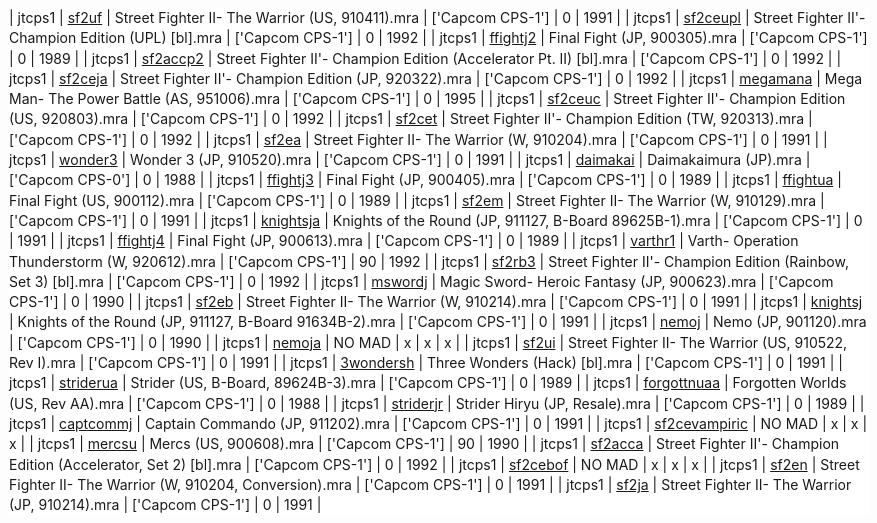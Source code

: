 | jtcps1 | [sf2uf](http://adb.arcadeitalia.net/dettaglio_mame.php?game_name=sf2uf&lang=en) | Street Fighter II- The Warrior (US, 910411).mra | ['Capcom CPS-1'] | 0 | 1991 |
| jtcps1 | [sf2ceupl](http://adb.arcadeitalia.net/dettaglio_mame.php?game_name=sf2ceupl&lang=en) | Street Fighter II'- Champion Edition (UPL) [bl].mra | ['Capcom CPS-1'] | 0 | 1992 |
| jtcps1 | [ffightj2](http://adb.arcadeitalia.net/dettaglio_mame.php?game_name=ffightj2&lang=en) | Final Fight (JP, 900305).mra | ['Capcom CPS-1'] | 0 | 1989 |
| jtcps1 | [sf2accp2](http://adb.arcadeitalia.net/dettaglio_mame.php?game_name=sf2accp2&lang=en) | Street Fighter II'- Champion Edition (Accelerator Pt. II) [bl].mra | ['Capcom CPS-1'] | 0 | 1992 |
| jtcps1 | [sf2ceja](http://adb.arcadeitalia.net/dettaglio_mame.php?game_name=sf2ceja&lang=en) | Street Fighter II'- Champion Edition (JP, 920322).mra | ['Capcom CPS-1'] | 0 | 1992 |
| jtcps1 | [megamana](http://adb.arcadeitalia.net/dettaglio_mame.php?game_name=megamana&lang=en) | Mega Man- The Power Battle (AS, 951006).mra | ['Capcom CPS-1'] | 0 | 1995 |
| jtcps1 | [sf2ceuc](http://adb.arcadeitalia.net/dettaglio_mame.php?game_name=sf2ceuc&lang=en) | Street Fighter II'- Champion Edition (US, 920803).mra | ['Capcom CPS-1'] | 0 | 1992 |
| jtcps1 | [sf2cet](http://adb.arcadeitalia.net/dettaglio_mame.php?game_name=sf2cet&lang=en) | Street Fighter II'- Champion Edition (TW, 920313).mra | ['Capcom CPS-1'] | 0 | 1992 |
| jtcps1 | [sf2ea](http://adb.arcadeitalia.net/dettaglio_mame.php?game_name=sf2ea&lang=en) | Street Fighter II- The Warrior (W, 910204).mra | ['Capcom CPS-1'] | 0 | 1991 |
| jtcps1 | [wonder3](http://adb.arcadeitalia.net/dettaglio_mame.php?game_name=wonder3&lang=en) | Wonder 3 (JP, 910520).mra | ['Capcom CPS-1'] | 0 | 1991 |
| jtcps1 | [daimakai](http://adb.arcadeitalia.net/dettaglio_mame.php?game_name=daimakai&lang=en) | Daimakaimura (JP).mra | ['Capcom CPS-0'] | 0 | 1988 |
| jtcps1 | [ffightj3](http://adb.arcadeitalia.net/dettaglio_mame.php?game_name=ffightj3&lang=en) | Final Fight (JP, 900405).mra | ['Capcom CPS-1'] | 0 | 1989 |
| jtcps1 | [ffightua](http://adb.arcadeitalia.net/dettaglio_mame.php?game_name=ffightua&lang=en) | Final Fight (US, 900112).mra | ['Capcom CPS-1'] | 0 | 1989 |
| jtcps1 | [sf2em](http://adb.arcadeitalia.net/dettaglio_mame.php?game_name=sf2em&lang=en) | Street Fighter II- The Warrior (W, 910129).mra | ['Capcom CPS-1'] | 0 | 1991 |
| jtcps1 | [knightsja](http://adb.arcadeitalia.net/dettaglio_mame.php?game_name=knightsja&lang=en) | Knights of the Round (JP, 911127, B-Board 89625B-1).mra | ['Capcom CPS-1'] | 0 | 1991 |
| jtcps1 | [ffightj4](http://adb.arcadeitalia.net/dettaglio_mame.php?game_name=ffightj4&lang=en) | Final Fight (JP, 900613).mra | ['Capcom CPS-1'] | 0 | 1989 |
| jtcps1 | [varthr1](http://adb.arcadeitalia.net/dettaglio_mame.php?game_name=varthr1&lang=en) | Varth- Operation Thunderstorm (W, 920612).mra | ['Capcom CPS-1'] | 90 | 1992 |
| jtcps1 | [sf2rb3](http://adb.arcadeitalia.net/dettaglio_mame.php?game_name=sf2rb3&lang=en) | Street Fighter II'- Champion Edition (Rainbow, Set 3) [bl].mra | ['Capcom CPS-1'] | 0 | 1992 |
| jtcps1 | [mswordj](http://adb.arcadeitalia.net/dettaglio_mame.php?game_name=mswordj&lang=en) | Magic Sword- Heroic Fantasy (JP, 900623).mra | ['Capcom CPS-1'] | 0 | 1990 |
| jtcps1 | [sf2eb](http://adb.arcadeitalia.net/dettaglio_mame.php?game_name=sf2eb&lang=en) | Street Fighter II- The Warrior (W, 910214).mra | ['Capcom CPS-1'] | 0 | 1991 |
| jtcps1 | [knightsj](http://adb.arcadeitalia.net/dettaglio_mame.php?game_name=knightsj&lang=en) | Knights of the Round (JP, 911127, B-Board 91634B-2).mra | ['Capcom CPS-1'] | 0 | 1991 |
| jtcps1 | [nemoj](http://adb.arcadeitalia.net/dettaglio_mame.php?game_name=nemoj&lang=en) | Nemo (JP, 901120).mra | ['Capcom CPS-1'] | 0 | 1990 |
| jtcps1 | [nemoja](http://adb.arcadeitalia.net/dettaglio_mame.php?game_name=nemoja&lang=en) | NO MAD | x | x | x |
| jtcps1 | [sf2ui](http://adb.arcadeitalia.net/dettaglio_mame.php?game_name=sf2ui&lang=en) | Street Fighter II- The Warrior (US, 910522, Rev I).mra | ['Capcom CPS-1'] | 0 | 1991 |
| jtcps1 | [3wondersh](http://adb.arcadeitalia.net/dettaglio_mame.php?game_name=3wondersh&lang=en) | Three Wonders (Hack) [bl].mra | ['Capcom CPS-1'] | 0 | 1991 |
| jtcps1 | [striderua](http://adb.arcadeitalia.net/dettaglio_mame.php?game_name=striderua&lang=en) | Strider (US, B-Board, 89624B-3).mra | ['Capcom CPS-1'] | 0 | 1989 |
| jtcps1 | [forgottnuaa](http://adb.arcadeitalia.net/dettaglio_mame.php?game_name=forgottnuaa&lang=en) | Forgotten Worlds (US, Rev AA).mra | ['Capcom CPS-1'] | 0 | 1988 |
| jtcps1 | [striderjr](http://adb.arcadeitalia.net/dettaglio_mame.php?game_name=striderjr&lang=en) | Strider Hiryu (JP, Resale).mra | ['Capcom CPS-1'] | 0 | 1989 |
| jtcps1 | [captcommj](http://adb.arcadeitalia.net/dettaglio_mame.php?game_name=captcommj&lang=en) | Captain Commando (JP, 911202).mra | ['Capcom CPS-1'] | 0 | 1991 |
| jtcps1 | [sf2cevampiric](http://adb.arcadeitalia.net/dettaglio_mame.php?game_name=sf2cevampiric&lang=en) | NO MAD | x | x | x |
| jtcps1 | [mercsu](http://adb.arcadeitalia.net/dettaglio_mame.php?game_name=mercsu&lang=en) | Mercs (US, 900608).mra | ['Capcom CPS-1'] | 90 | 1990 |
| jtcps1 | [sf2acca](http://adb.arcadeitalia.net/dettaglio_mame.php?game_name=sf2acca&lang=en) | Street Fighter II'- Champion Edition (Accelerator, Set 2) [bl].mra | ['Capcom CPS-1'] | 0 | 1992 |
| jtcps1 | [sf2cebof](http://adb.arcadeitalia.net/dettaglio_mame.php?game_name=sf2cebof&lang=en) | NO MAD | x | x | x |
| jtcps1 | [sf2en](http://adb.arcadeitalia.net/dettaglio_mame.php?game_name=sf2en&lang=en) | Street Fighter II- The Warrior (W, 910204, Conversion).mra | ['Capcom CPS-1'] | 0 | 1991 |
| jtcps1 | [sf2ja](http://adb.arcadeitalia.net/dettaglio_mame.php?game_name=sf2ja&lang=en) | Street Fighter II- The Warrior (JP, 910214).mra | ['Capcom CPS-1'] | 0 | 1991 |